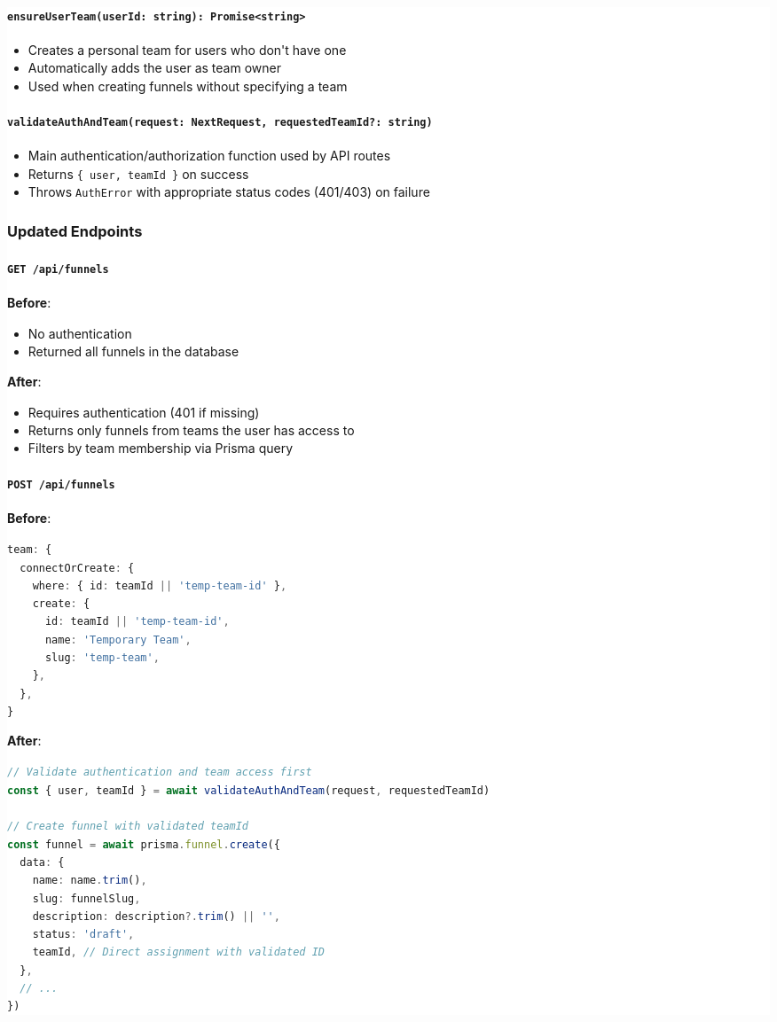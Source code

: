 #### `ensureUserTeam(userId: string): Promise<string>`
- Creates a personal team for users who don't have one
- Automatically adds the user as team owner
- Used when creating funnels without specifying a team

#### `validateAuthAndTeam(request: NextRequest, requestedTeamId?: string)`
- Main authentication/authorization function used by API routes
- Returns `{ user, teamId }` on success
- Throws `AuthError` with appropriate status codes (401/403) on failure

### Updated Endpoints

#### `GET /api/funnels`
**Before**: 
- No authentication
- Returned all funnels in the database

**After**:
- Requires authentication (401 if missing)
- Returns only funnels from teams the user has access to
- Filters by team membership via Prisma query

#### `POST /api/funnels`
**Before**:
```typescript
team: {
  connectOrCreate: {
    where: { id: teamId || 'temp-team-id' },
    create: {
      id: teamId || 'temp-team-id',
      name: 'Temporary Team',
      slug: 'temp-team',
    },
  },
}
```

**After**:
```typescript
// Validate authentication and team access first
const { user, teamId } = await validateAuthAndTeam(request, requestedTeamId)

// Create funnel with validated teamId
const funnel = await prisma.funnel.create({
  data: {
    name: name.trim(),
    slug: funnelSlug,
    description: description?.trim() || '',
    status: 'draft',
    teamId, // Direct assignment with validated ID
  },
  // ...
})
```
